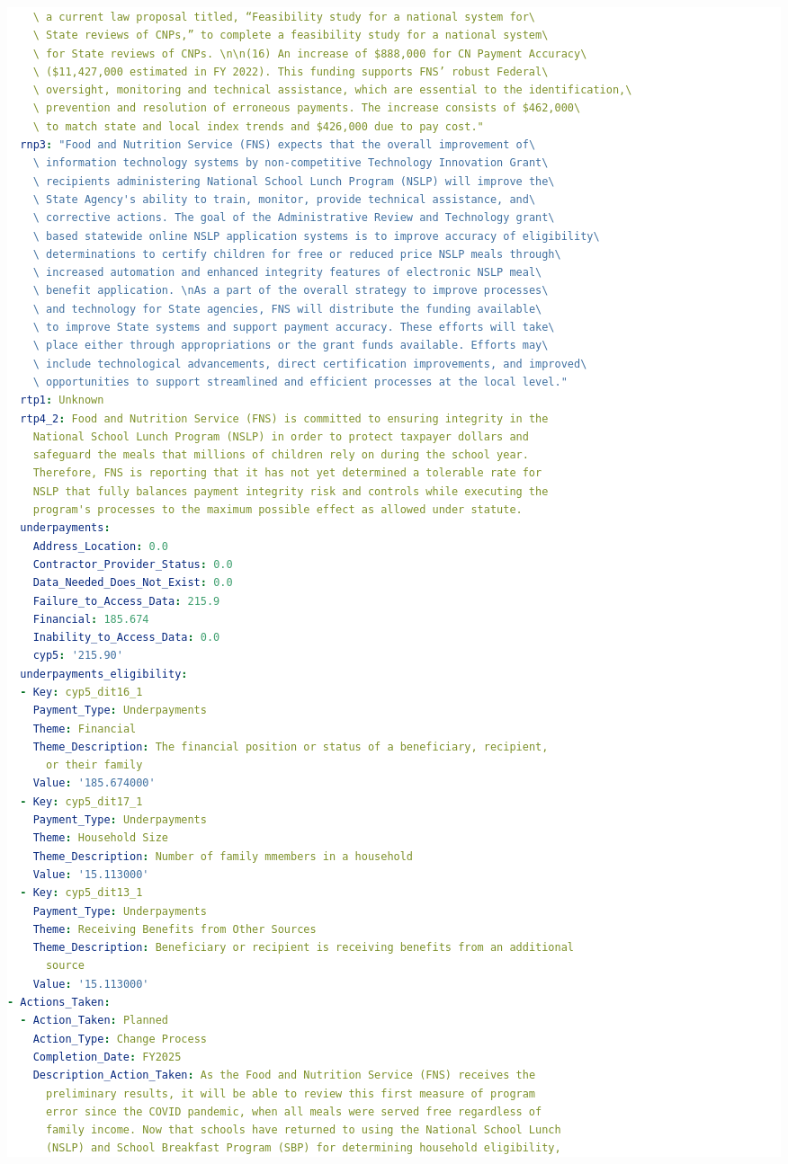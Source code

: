 ```yaml
    \ a current law proposal titled, “Feasibility study for a national system for\
    \ State reviews of CNPs,” to complete a feasibility study for a national system\
    \ for State reviews of CNPs. \n\n(16) An increase of $888,000 for CN Payment Accuracy\
    \ ($11,427,000 estimated in FY 2022). This funding supports FNS’ robust Federal\
    \ oversight, monitoring and technical assistance, which are essential to the identification,\
    \ prevention and resolution of erroneous payments. The increase consists of $462,000\
    \ to match state and local index trends and $426,000 due to pay cost."
  rnp3: "Food and Nutrition Service (FNS) expects that the overall improvement of\
    \ information technology systems by non-competitive Technology Innovation Grant\
    \ recipients administering National School Lunch Program (NSLP) will improve the\
    \ State Agency's ability to train, monitor, provide technical assistance, and\
    \ corrective actions. The goal of the Administrative Review and Technology grant\
    \ based statewide online NSLP application systems is to improve accuracy of eligibility\
    \ determinations to certify children for free or reduced price NSLP meals through\
    \ increased automation and enhanced integrity features of electronic NSLP meal\
    \ benefit application. \nAs a part of the overall strategy to improve processes\
    \ and technology for State agencies, FNS will distribute the funding available\
    \ to improve State systems and support payment accuracy. These efforts will take\
    \ place either through appropriations or the grant funds available. Efforts may\
    \ include technological advancements, direct certification improvements, and improved\
    \ opportunities to support streamlined and efficient processes at the local level."
  rtp1: Unknown
  rtp4_2: Food and Nutrition Service (FNS) is committed to ensuring integrity in the
    National School Lunch Program (NSLP) in order to protect taxpayer dollars and
    safeguard the meals that millions of children rely on during the school year.
    Therefore, FNS is reporting that it has not yet determined a tolerable rate for
    NSLP that fully balances payment integrity risk and controls while executing the
    program's processes to the maximum possible effect as allowed under statute.
  underpayments:
    Address_Location: 0.0
    Contractor_Provider_Status: 0.0
    Data_Needed_Does_Not_Exist: 0.0
    Failure_to_Access_Data: 215.9
    Financial: 185.674
    Inability_to_Access_Data: 0.0
    cyp5: '215.90'
  underpayments_eligibility:
  - Key: cyp5_dit16_1
    Payment_Type: Underpayments
    Theme: Financial
    Theme_Description: The financial position or status of a beneficiary, recipient,
      or their family
    Value: '185.674000'
  - Key: cyp5_dit17_1
    Payment_Type: Underpayments
    Theme: Household Size
    Theme_Description: Number of family mmembers in a household
    Value: '15.113000'
  - Key: cyp5_dit13_1
    Payment_Type: Underpayments
    Theme: Receiving Benefits from Other Sources
    Theme_Description: Beneficiary or recipient is receiving benefits from an additional
      source
    Value: '15.113000'
- Actions_Taken:
  - Action_Taken: Planned
    Action_Type: Change Process
    Completion_Date: FY2025
    Description_Action_Taken: As the Food and Nutrition Service (FNS) receives the
      preliminary results, it will be able to review this first measure of program
      error since the COVID pandemic, when all meals were served free regardless of
      family income. Now that schools have returned to using the National School Lunch
      (NSLP) and School Breakfast Program (SBP) for determining household eligibility,
```